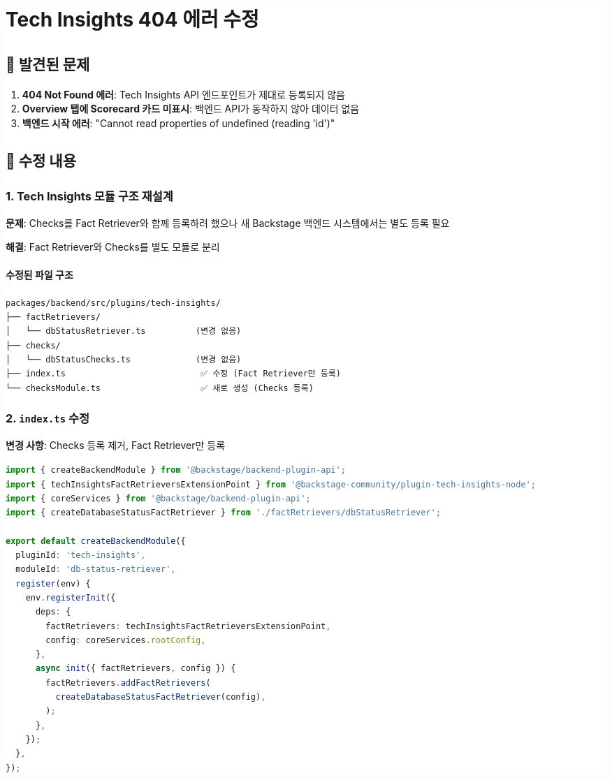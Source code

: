 # Tech Insights 404 에러 수정

## 🐛 발견된 문제

1. **404 Not Found 에러**: Tech Insights API 엔드포인트가 제대로 등록되지 않음
2. **Overview 탭에 Scorecard 카드 미표시**: 백엔드 API가 동작하지 않아 데이터 없음
3. **백엔드 시작 에러**: "Cannot read properties of undefined (reading 'id')"

## 🔧 수정 내용

### 1. Tech Insights 모듈 구조 재설계

**문제**: Checks를 Fact Retriever와 함께 등록하려 했으나 새 Backstage 백엔드 시스템에서는 별도 등록 필요

**해결**: Fact Retriever와 Checks를 별도 모듈로 분리

#### 수정된 파일 구조
```
packages/backend/src/plugins/tech-insights/
├── factRetrievers/
│   └── dbStatusRetriever.ts          (변경 없음)
├── checks/
│   └── dbStatusChecks.ts             (변경 없음)
├── index.ts                           ✅ 수정 (Fact Retriever만 등록)
└── checksModule.ts                    ✅ 새로 생성 (Checks 등록)
```

### 2. `index.ts` 수정

**변경 사항**: Checks 등록 제거, Fact Retriever만 등록

```typescript
import { createBackendModule } from '@backstage/backend-plugin-api';
import { techInsightsFactRetrieversExtensionPoint } from '@backstage-community/plugin-tech-insights-node';
import { coreServices } from '@backstage/backend-plugin-api';
import { createDatabaseStatusFactRetriever } from './factRetrievers/dbStatusRetriever';

export default createBackendModule({
  pluginId: 'tech-insights',
  moduleId: 'db-status-retriever',
  register(env) {
    env.registerInit({
      deps: {
        factRetrievers: techInsightsFactRetrieversExtensionPoint,
        config: coreServices.rootConfig,
      },
      async init({ factRetrievers, config }) {
        factRetrievers.addFactRetrievers(
          createDatabaseStatusFactRetriever(config),
        );
      },
    });
  },
});
```
